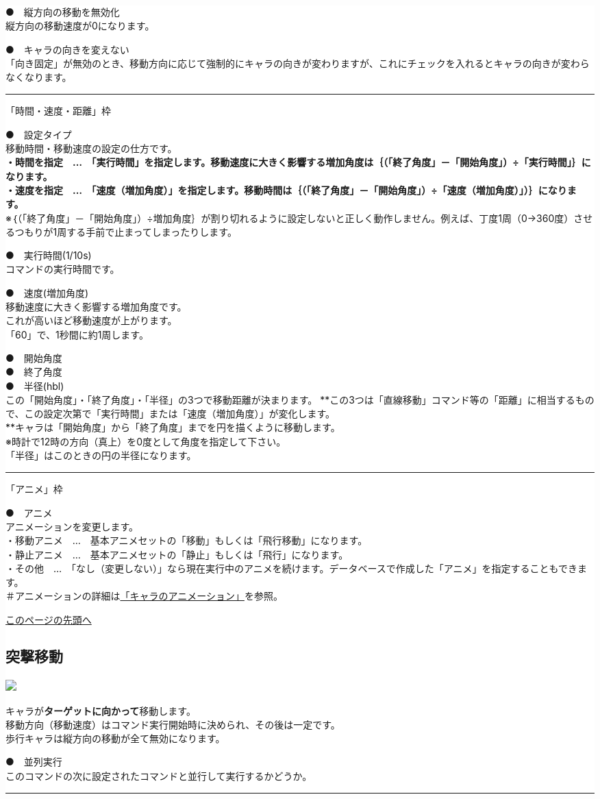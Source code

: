 ●　縦方向の移動を無効化  
縦方向の移動速度が0になります。  
  
●　キャラの向きを変えない  
「向き固定」が無効のとき、移動方向に応じて強制的にキャラの向きが変わりますが、これにチェックを入れるとキャラの向きが変わらなくなります。

---

「時間・速度・距離」枠  
  
●　設定タイプ  
移動時間・移動速度の設定の仕方です。  
**・時間を指定　…　「実行時間」を指定します。移動速度に大きく影響する増加角度は｛（「終了角度」－「開始角度」）÷「実行時間」｝になります。  
・速度を指定　…　「速度（増加角度）」を指定します。移動時間は｛（「終了角度」－「開始角度」）÷「速度（増加角度）」）｝になります。**  
※｛（「終了角度」－「開始角度」）÷増加角度｝が割り切れるように設定しないと正しく動作しません。例えば、丁度1周（0→360度）させるつもりが1周する手前で止まってしまったりします。  
  
●　実行時間(1/10s)  
コマンドの実行時間です。  
  
●　速度(増加角度)  
移動速度に大きく影響する増加角度です。  
これが高いほど移動速度が上がります。  
「60」で、1秒間に約1周します。  
  
●　開始角度  
●　終了角度  
●　半径(hbl)  
この「開始角度」・「終了角度」・「半径」の3つで移動距離が決まります。 **この3つは「直線移動」コマンド等の「距離」に相当するもので、この設定次第で「実行時間」または「速度（増加角度）」が変化します。  
**キャラは「開始角度」から「終了角度」までを円を描くように移動します。  
※時計で12時の方向（真上）を0度として角度を指定して下さい。  
「半径」はこのときの円の半径になります。  

---

「アニメ」枠  
  
●　アニメ  
アニメーションを変更します。  
・移動アニメ　…　基本アニメセットの「移動」もしくは「飛行移動」になります。  
・静止アニメ　…　基本アニメセットの「静止」もしくは「飛行」になります。  
・その他　…　「なし（変更しない）」なら現在実行中のアニメを続けます。データベースで作成した「アニメ」を指定することもできます。  
＃アニメーションの詳細は[「キャラのアニメーション」](../animation/)を参照。  

[このページの先頭へ](#TOP)

## 突撃移動

![](/menu_support/actioneditor4_help/commando/MoveCharge.jpg)  
  
キャラが**ターゲットに向かって**移動します。  
移動方向（移動速度）はコマンド実行開始時に決められ、その後は一定です。  
歩行キャラは縦方向の移動が全て無効になります。  
  
●　並列実行  
このコマンドの次に設定されたコマンドと並行して実行するかどうか。  

---
